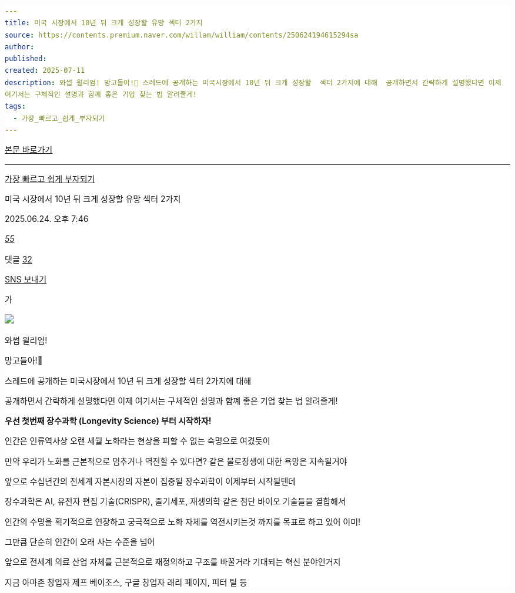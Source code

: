 ```yaml
---
title: 미국 시장에서 10년 뒤 크게 성장할 유망 섹터 2가지
source: https://contents.premium.naver.com/willam/william/contents/250624194615294sa
author: 
published: 
created: 2025-07-11
description: 와썹 윌리엄! 망고들아!🥭 스레드에 공개하는 미국시장에서 10년 뒤 크게 성장할  섹터 2가지에 대해  공개하면서 간략하게 설명했다면 이제 여기서는 구체적인 설명과 함꼐 좋은 기업 찾는 법 알려줄게!
tags:
  - 가장_빠르고_쉽게_부자되기
---
```

[본문 바로가기](https://contents.premium.naver.com/willam/william/contents/#ct)

---

[가장 빠르고 쉽게 부자되기](https://contents.premium.naver.com/willam/william/contents?categoryId=19762938f5a000pag)

미국 시장에서 10년 뒤 크게 성장할 유망 섹터 2가지

2025.06.24. 오후 7:46

[*55*](https://contents.premium.naver.com/willam/william/contents/#)

댓글 [32](https://contents.premium.naver.com/willam/william/comment/250624194615294sa)

[SNS 보내기](https://contents.premium.naver.com/willam/william/contents/#)

가

![](https://scs-phinf.pstatic.net/MjAyNTA2MjRfMTc0/MDAxNzUwNzYxNzIxMjIw.MGoSnqjDUZHLuEH7pWJb2UtHIrKBCEoqNcD78U5hfxgg.9dNJ438BedAUzw8zzjILzpS9HhxVwc8QxIwokDDI4ewg.PNG/KakaoTalk_20250612_145708698.png?type=w800)

와썹 윌리엄!

망고들아!🥭

스레드에 공개하는 미국시장에서 10년 뒤 크게 성장할 섹터 2가지에 대해

공개하면서 간략하게 설명했다면 이제 여기서는 구체적인 설명과 함꼐 좋은 기업 찾는 법 알려줄게!

**우선 첫번째 장수과학 (Longevity Science) 부터 시작하자!**

인간은 인류역사상 오랜 세월 노화라는 현상을 피할 수 없는 숙명으로 여겼듯이

만약 우리가 노화를 근본적으로 멈추거나 역전할 수 있다면? 같은 불로장생에 대한 욕망은 지속될거야

앞으로 수십년간의 전세계 자본시장의 자본이 집중될 장수과학이 이제부터 시작될텐데

장수과학은 AI, 유전자 편집 기술(CRISPR), 줄기세포, 재생의학 같은 첨단 바이오 기술들을 결합해서

인간의 수명을 획기적으로 연장하고 궁극적으로 노화 자체를 역전시키는것 까지를 목표로 하고 있어 이미!

그만큼 단순히 인간이 오래 사는 수준을 넘어

앞으로 전세계 의료 산업 자체를 근본적으로 재정의하고 구조를 바꿀거라 기대되는 혁신 분야인거지

지금 아마존 창업자 제프 베이조스, 구글 창업자 래리 페이지, 피터 틸 등
